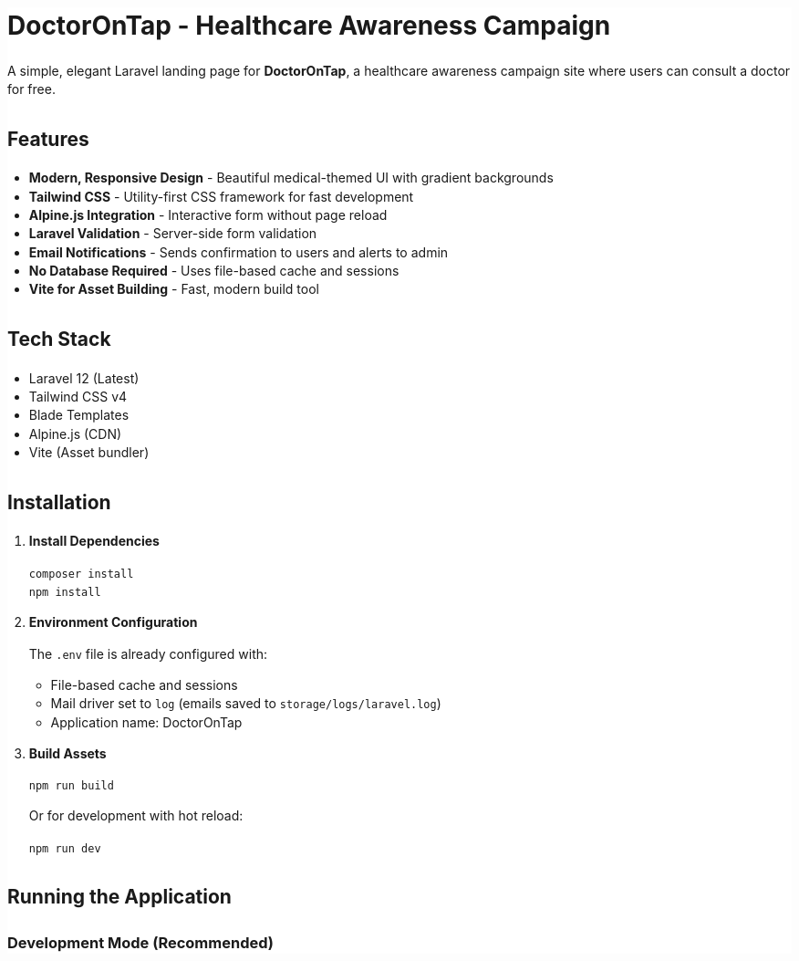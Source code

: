 # DoctorOnTap - Healthcare Awareness Campaign

A simple, elegant Laravel landing page for **DoctorOnTap**, a healthcare awareness campaign site where users can consult a doctor for free.

## Features

- **Modern, Responsive Design** - Beautiful medical-themed UI with gradient backgrounds
- **Tailwind CSS** - Utility-first CSS framework for fast development
- **Alpine.js Integration** - Interactive form without page reload
- **Laravel Validation** - Server-side form validation
- **Email Notifications** - Sends confirmation to users and alerts to admin
- **No Database Required** - Uses file-based cache and sessions
- **Vite for Asset Building** - Fast, modern build tool

## Tech Stack

- Laravel 12 (Latest)
- Tailwind CSS v4
- Blade Templates
- Alpine.js (CDN)
- Vite (Asset bundler)

## Installation

1. **Install Dependencies**
   ```bash
   composer install
   npm install
   ```

2. **Environment Configuration**
   
   The `.env` file is already configured with:
   - File-based cache and sessions
   - Mail driver set to `log` (emails saved to `storage/logs/laravel.log`)
   - Application name: DoctorOnTap

3. **Build Assets**
   ```bash
   npm run build
   ```
   
   Or for development with hot reload:
   ```bash
   npm run dev
   ```

## Running the Application

### Development Mode (Recommended)
